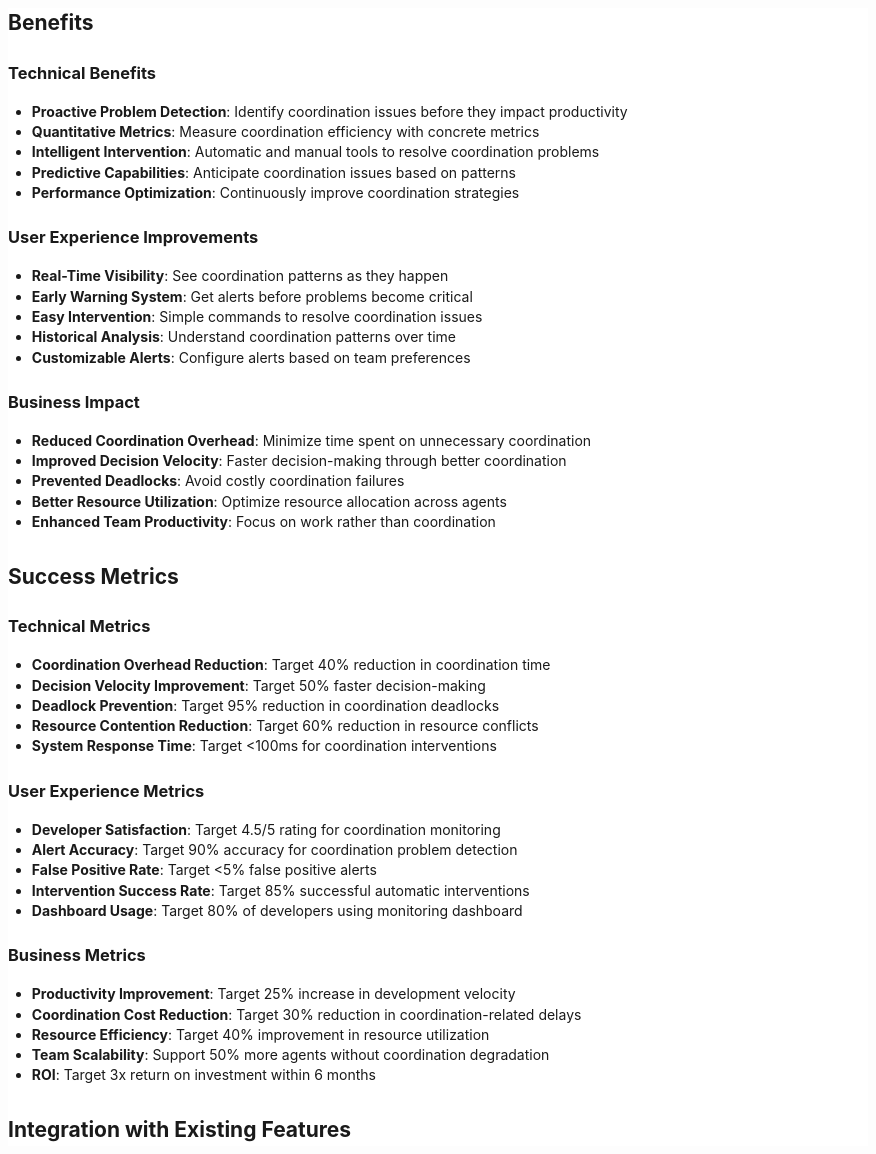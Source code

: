 ## Benefits

### Technical Benefits
- **Proactive Problem Detection**: Identify coordination issues before they impact productivity
- **Quantitative Metrics**: Measure coordination efficiency with concrete metrics
- **Intelligent Intervention**: Automatic and manual tools to resolve coordination problems
- **Predictive Capabilities**: Anticipate coordination issues based on patterns
- **Performance Optimization**: Continuously improve coordination strategies

### User Experience Improvements
- **Real-Time Visibility**: See coordination patterns as they happen
- **Early Warning System**: Get alerts before problems become critical
- **Easy Intervention**: Simple commands to resolve coordination issues
- **Historical Analysis**: Understand coordination patterns over time
- **Customizable Alerts**: Configure alerts based on team preferences

### Business Impact
- **Reduced Coordination Overhead**: Minimize time spent on unnecessary coordination
- **Improved Decision Velocity**: Faster decision-making through better coordination
- **Prevented Deadlocks**: Avoid costly coordination failures
- **Better Resource Utilization**: Optimize resource allocation across agents
- **Enhanced Team Productivity**: Focus on work rather than coordination

## Success Metrics

### Technical Metrics
- **Coordination Overhead Reduction**: Target 40% reduction in coordination time
- **Decision Velocity Improvement**: Target 50% faster decision-making
- **Deadlock Prevention**: Target 95% reduction in coordination deadlocks
- **Resource Contention Reduction**: Target 60% reduction in resource conflicts
- **System Response Time**: Target <100ms for coordination interventions

### User Experience Metrics
- **Developer Satisfaction**: Target 4.5/5 rating for coordination monitoring
- **Alert Accuracy**: Target 90% accuracy for coordination problem detection
- **False Positive Rate**: Target <5% false positive alerts
- **Intervention Success Rate**: Target 85% successful automatic interventions
- **Dashboard Usage**: Target 80% of developers using monitoring dashboard

### Business Metrics
- **Productivity Improvement**: Target 25% increase in development velocity
- **Coordination Cost Reduction**: Target 30% reduction in coordination-related delays
- **Resource Efficiency**: Target 40% improvement in resource utilization
- **Team Scalability**: Support 50% more agents without coordination degradation
- **ROI**: Target 3x return on investment within 6 months

## Integration with Existing Features
